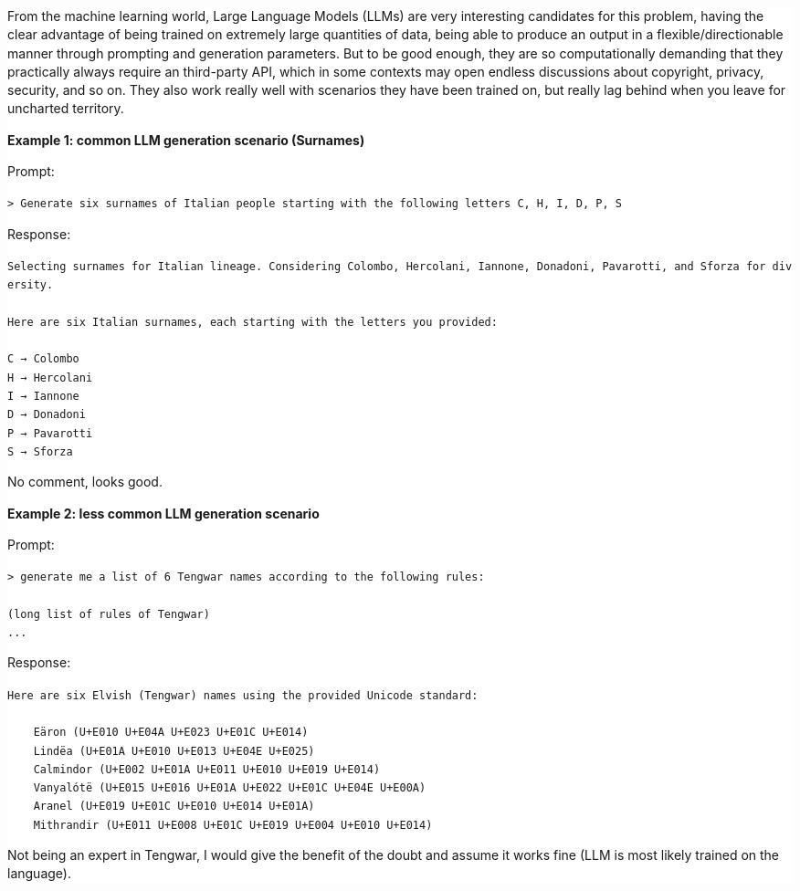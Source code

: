 From the machine learning world, Large Language Models (LLMs) are very interesting candidates for this problem, having the clear advantage of being trained on extremely large quantities of data, being able to produce an output in a flexible/directionable manner through prompting and generation parameters. 
But to be good enough, they are so computationally demanding that they practically always require an third-party API, which in some contexts may open endless discussions about copyright, privacy, security, and so on. 
They also work really well with scenarios they have been trained on, but really lag behind when you leave for uncharted territory.

**Example 1: common LLM generation scenario (Surnames)**

Prompt:
```
> Generate six surnames of Italian people starting with the following letters C, H, I, D, P, S
```

Response:
```
Selecting surnames for Italian lineage. Considering Colombo, Hercolani, Iannone, Donadoni, Pavarotti, and Sforza for diversity.

Here are six Italian surnames, each starting with the letters you provided:

C → Colombo
H → Hercolani
I → Iannone
D → Donadoni
P → Pavarotti
S → Sforza
```

No comment, looks good.

**Example 2: less common LLM generation scenario**

Prompt:
```
> generate me a list of 6 Tengwar names according to the following rules:

(long list of rules of Tengwar)
...
```

Response:
```
Here are six Elvish (Tengwar) names using the provided Unicode standard:

    Eäron (U+E010 U+E04A U+E023 U+E01C U+E014)
    Lindëa (U+E01A U+E010 U+E013 U+E04E U+E025)
    Calmindor (U+E002 U+E01A U+E011 U+E010 U+E019 U+E014)
    Vanyalótë (U+E015 U+E016 U+E01A U+E022 U+E01C U+E04E U+E00A)
    Aranel (U+E019 U+E01C U+E010 U+E014 U+E01A)
    Mithrandir (U+E011 U+E008 U+E01C U+E019 U+E004 U+E010 U+E014)
```
Not being an expert in Tengwar, I would give the benefit of the doubt and assume it works fine (LLM is most likely trained on the language).
